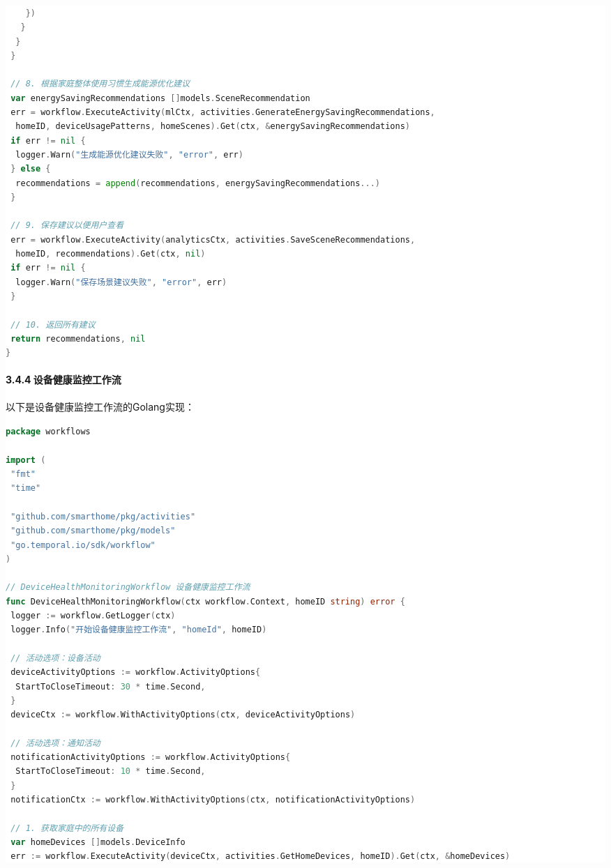 ```go
    })
   }
  }
 }

 // 8. 根据家庭整体使用习惯生成能源优化建议
 var energySavingRecommendations []models.SceneRecommendation
 err = workflow.ExecuteActivity(mlCtx, activities.GenerateEnergySavingRecommendations, 
  homeID, deviceUsagePatterns, homeScenes).Get(ctx, &energySavingRecommendations)
 if err != nil {
  logger.Warn("生成能源优化建议失败", "error", err)
 } else {
  recommendations = append(recommendations, energySavingRecommendations...)
 }

 // 9. 保存建议以便用户查看
 err = workflow.ExecuteActivity(analyticsCtx, activities.SaveSceneRecommendations, 
  homeID, recommendations).Get(ctx, nil)
 if err != nil {
  logger.Warn("保存场景建议失败", "error", err)
 }

 // 10. 返回所有建议
 return recommendations, nil
}
```

#### 3.4.4 设备健康监控工作流

以下是设备健康监控工作流的Golang实现：

```go
package workflows

import (
 "fmt"
 "time"

 "github.com/smarthome/pkg/activities"
 "github.com/smarthome/pkg/models"
 "go.temporal.io/sdk/workflow"
)

// DeviceHealthMonitoringWorkflow 设备健康监控工作流
func DeviceHealthMonitoringWorkflow(ctx workflow.Context, homeID string) error {
 logger := workflow.GetLogger(ctx)
 logger.Info("开始设备健康监控工作流", "homeId", homeID)

 // 活动选项：设备活动
 deviceActivityOptions := workflow.ActivityOptions{
  StartToCloseTimeout: 30 * time.Second,
 }
 deviceCtx := workflow.WithActivityOptions(ctx, deviceActivityOptions)

 // 活动选项：通知活动
 notificationActivityOptions := workflow.ActivityOptions{
  StartToCloseTimeout: 10 * time.Second,
 }
 notificationCtx := workflow.WithActivityOptions(ctx, notificationActivityOptions)

 // 1. 获取家庭中的所有设备
 var homeDevices []models.DeviceInfo
 err := workflow.ExecuteActivity(deviceCtx, activities.GetHomeDevices, homeID).Get(ctx, &homeDevices)
```